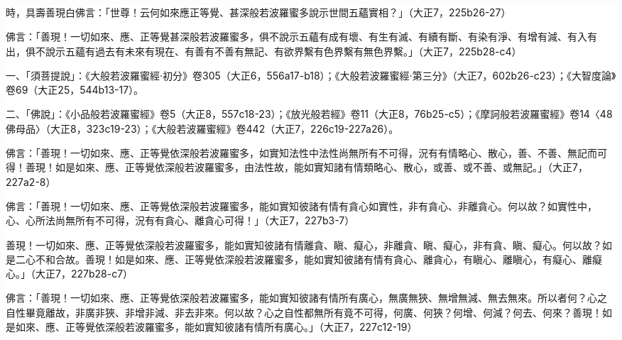 [^196]: 〔中〕－【聖】【宮】。（大正25，543d，n.2）

[^197]: 《大般若波羅蜜多經》卷441〈46 佛母品〉：

時，具壽善現白佛言：「世尊！云何如來應正等覺、甚深般若波羅蜜多說示世間五蘊實相？」（大正7，225b26-27）

[^198]: 〔五眾〕－【宋】【元】【明】【宮】。（大正25，543d，n.3）

[^199]: 減＝咸【聖乙】。（大正25，543d，n.4）

[^200]: 《大般若波羅蜜多經》卷441〈46 佛母品〉：

佛言：「善現！一切如來、應、正等覺甚深般若波羅蜜多，俱不說示五蘊有成有壞、有生有滅、有續有斷、有染有淨、有增有減、有入有出，俱不說示五蘊有過去有未來有現在、有善有不善有無記、有欲界繫有色界繫有無色界繫。」（大正7，225b28-c4）

[^201]: 〔相〕－【聖】。（大正25，543d，n.5）

[^202]: 壞＋（相如是示）【元】【明】【聖】【聖乙】。（大正25，543d，n.6）

[^203]: 性法＝法性【元】【明】【聖乙】。（大正25，543d，n.7）

[^204]: 《大般若波羅蜜多經》卷441〈46
佛母品〉：「所以者何？善現！非空、無相、無願之法有成有壞、有生有滅、有續有斷、有染有淨、有增有減、有入有出、有過去有未來有現在、有善有不善有無記、有欲界繫有色界繫有無色界繫。善現！非無生、無滅、無造、無作、無性之法有成有壞、有生有滅、有續有斷、有染有淨、有增有減、有入有出、有過去有未來有現在、有善有不善有無記、有欲界繫有色界繫有無色界繫。」（大正7，225c4-11）

[^205]: 《大般若波羅蜜多經》卷441〈46
佛母品〉：「善現！一切如來、應、正等覺甚深般若波羅蜜多，如是說示五蘊實相，此五蘊相即是世間，是故世間亦無成無壞、無生無滅、無續無斷、無染無淨、無增無減、無入無出、無過去無未來無現在、無善無不善無無記、無欲界繫無色界繫無無色界繫及無餘相。」（大正7，225c11-17）

[^206]: 色＝名【聖】。（大正25，543d，n.8）

[^207]: 〔無〕－【宋】【宮】。（大正25，543d，n.9）

[^208]: （種）＋智【宋】【元】【明】【宮】【聖】【石】。（大正25，543d，n.10）

[^209]: （種）＋智【元】【明】，智＋（種）【石】。（大正25，543d，n.11）

[^210]: 〔是〕－【宮】【聖】【聖乙】。（大正25，543d，n.12）

[^211]: 《大般若波羅蜜多經》卷441〈46
佛母品〉：「復次，善現！一切如來、應、正等覺，皆依如是甚深般若波羅蜜多，普能證知無量無數無邊有情心行差別。然此般若波羅蜜多甚深義中，無有情亦無有情施設可得；無色亦無色施設可得，無受、想、行、識亦無受、想、行、識施設可得；......無一切智亦無一切智施設可得，無道相智、一切相智亦無道相智、一切相智施設可得。善現！一切如來、應、正等覺甚深般若波羅蜜多，如是說示世間實相。」（大正7，225c18-226a23）

[^212]: 《大般若波羅蜜多經》卷442〈46
佛母品〉：「復次，善現！甚深般若波羅蜜多，不示現色，不示現受、想、行、識；......不示現一切智，不示現道相智、一切相智。何以故？善現！如是般若波羅蜜多甚深義中，甚深般若波羅蜜多尚無所有不可得，況有色、受、想、行、識乃至一切智、道相智、一切相智可得示現！」（大正7，226b7-c18）

[^213]: 〔想〕－【明】。（大正25，543d，n.13）

[^214]: （若）＋非【明】【聖乙】。（大正25，543d，n.14）

[^215]: （是）＋亂【聖】。（大正25，543d，n.15）

[^216]: 《大般若波羅蜜多經》卷442〈46
佛母品〉：「復次，善現！一切有情三界五趣施設言說，若有色、若無色，若有想、若無想、若非有想非無想，若此世界、若餘十方無量無數無邊世界，是諸有情，若略心、若散心，或善、或不善、或無記，一切如來、應、正等覺依深般若波羅蜜多，皆如實知。」（大正7，226c19-24）

[^217]: 關於「云何知眾生攝心、亂心相」以下文句的說話者，於諸漢譯本中存有兩類。詳見：

一、「須菩提說」：《大般若波羅蜜經‧初分》卷305（大正6，556a17-b18）；《大般若波羅蜜經‧第三分》（大正7，602b26-c23）；《大智度論》卷69（大正25，544b13-17）。

二、「佛說」：《小品般若波羅蜜經》卷5（大正8，557c18-23）；《放光般若經》卷11（大正8，76b25-c5）；《摩訶般若波羅蜜經》卷14〈48
佛母品〉（大正8，323c19-23）；《大般若波羅蜜經》卷442（大正7，226c19-227a26）。

[^218]: 《大般若波羅蜜多經》卷442〈46
佛母品〉：「善現！一切如來、應、正等覺依深般若波羅蜜多，由法性故，能如實知諸有情類略心、散心，或善、或不善、或無記。」（大正7，226c26-28）

[^219]: 故知＝知故【宋】【宮】，＝故智【聖】。（大正25，543d，n.16）

[^220]: 《大般若波羅蜜多經》卷442〈46 佛母品〉：

佛言：「善現！一切如來、應、正等覺依深般若波羅蜜多，如實知法性中法性尚無所有不可得，況有有情略心、散心，善、不善、無記而可得！善現！如是如來、應、正等覺依深般若波羅蜜多，由法性故，能如實知諸有情類略心、散心，或善、或不善、或無記。」（大正7，227a2-8）

[^221]: 盡＝書【聖】。（大正25，543d，n.17）

[^222]: 《大般若波羅蜜多經》卷442〈46
佛母品〉：「善現！一切如來、應、正等覺依深般若波羅蜜多，由盡故、離染故、滅故、斷故、寂靜故、遠離故，能如實知諸有情類略心、散心，或善、或不善、或無記。」（大正7，227a13-16）

[^223]: 《大般若波羅蜜多經》卷442〈46 佛母品〉：

佛言：「善現！一切如來、應、正等覺依深般若波羅蜜多，能如實知彼諸有情有貪心如實性，非有貪心、非離貪心。何以故？如實性中，心、心所法尚無所有不可得，況有有貪心、離貪心可得！」（大正7，227b3-7）

[^224]: 〔則〕－【宋】【元】【明】【宮】。（大正25，543d，n.18）

[^225]: 不瞋心癡心＝癡心不瞋心【聖乙】【石】。（大正25，543d，n.20）

[^226]: 〔無〕－【聖】。（大正25，543d，n.21）

[^227]: 何＋（知）【聖乙】【石】。（大正25，543d，n.22）

[^228]: 知＝智【聖】＊ \[＊1 2 3\]。（大正25，543d，n.23）

[^229]: 《大般若波羅蜜多經》卷442〈46
佛母品〉：「復次，善現！一切如來、應、正等覺依深般若波羅蜜多，能如實知彼諸有情有貪、瞋、癡心，非有貪、瞋、癡心，非離貪、瞋、癡心。何以故？如是二心不和合故。

善現！一切如來、應、正等覺依深般若波羅蜜多，能如實知彼諸有情離貪、瞋、癡心，非離貪、瞋、癡心，非有貪、瞋、癡心。何以故？如是二心不和合故。善現！如是如來、應、正等覺依深般若波羅蜜多，能如實知彼諸有情有貪心、離貪心，有瞋心、離瞋心，有癡心、離癡心。」（大正7，227b28-c7）

[^230]: 〔誰〕－【宋】【元】【明】【宮】【聖】。（大正25，543d，n.24）

[^231]: 狹＝使【聖乙】。（大正25，543d，n.25）

[^232]: （亦）＋如【宋】【元】【明】【宮】。（大正25，543d，n.26）

[^233]: 《大般若波羅蜜多經》卷442〈46 佛母品〉：

佛言：「善現！一切如來、應、正等覺依深般若波羅蜜多，能如實知彼諸有情所有廣心，無廣無狹、無增無減、無去無來。所以者何？心之自性畢竟離故，非廣非狹、非增非減、非去非來。何以故？心之自性都無所有竟不可得，何廣、何狹？何增、何減？何去、何來？善現！如是如來、應、正等覺依深般若波羅蜜多，能如實知彼諸有情所有廣心。」（大正7，227c12-19）


[^1]: （大智......九）二十字＝（大智度論卷第六十九釋第四十七品下訖第四十八品上）二十三字【宋】，＝（大智度論卷第六十九釋第四十七品下（訖第四十八品之上））二十四字【元】，＝（大智度論卷第六十九釋兩不和合品第四十七之下）二十一字【明】，＝（大智度論卷第六十九釋第四十七品下訖第四十八品上兩過品）二十六字【宮】，＝（大智度論釋第四十六品下（訖第四十七品上）六十九）二十一字【聖】。（大正25，538d，n.36）
[^2]: 〔【經】〕－【宋】【宮】【聖】＊，不分卷及品【聖乙】【石】\[＊1\]。（大正25，538d，n.37）
[^3]: （令）＋書【聖乙】【石】，書＝盡【聖乙】＊。（大正25，538d，n.38）
[^4]: 知＝智【聖】。（大正25，538d，n.39）
[^5]: 慳＝堅【聖乙】。（大正25，538d，n.40）
[^6]: 藥資＝資藥【聖】。（大正25，538d，n.41）
[^7]: 〔欲〕－【聖乙】。（大正25，538d，n.42）
[^8]: 闇＋（人）【聖】。（大正25，538d，n.43）
[^9]: 優＝憂【聖乙】。（大正25，538d，n.44）
[^10]: 參見《大智度論》卷33〈1 序品〉（大正25，308a17-22）。
[^11]: （故）＋聽【聖乙】。（大正25，538d，n.45）
[^12]: 知＝和【聖】。（大正25，538d，n.46）
[^13]: 《大般若波羅蜜多經》卷440〈45
[^14]: 〔不〕－【聖】。（大正25，538d，n.47）
[^15]: 者＝人【宋】【元】【明】【宮】。（大正25，539d，n.1）
[^16]: 蜜＋（讀誦）【元】【明】。（大正25，539d，n.2）
[^17]: 〔深〕－【宋】【宮】。（大正25，539d，n.3）
[^18]: 〔兩〕－【聖】。（大正25，539d，n.4）
[^19]: 掉＝挑【聖乙】【石】＊。（大正25，539d，n.5）
[^20]: 〔書〕－【聖】。（大正25，539d，n.6）
[^21]: 〔深〕－【宋】【元】【明】【宮】＊。（大正25，539d，n.7）
[^22]: 《大般若波羅蜜多經》卷440〈45 不和合品〉：
[^23]: 生樂＝樂生【聖乙】【石】。（大正25，539d，n.8）
[^24]: 〔苦求......不〕十七字－【聖乙】。（大正25，539d，n.9）
[^25]: 《大般若波羅蜜多經》卷441〈45 不和合品〉：
[^26]: 《大般若波羅蜜多經》卷441〈45
[^27]: 書＝盡【聖】＊。（大正25，539d，n.10）
[^28]: 聽＝聖【聖乙】。（大正25，539d，n.11）
[^29]: 〔書〕－【聖】。（大正25，539d，n.12）
[^30]: 念＝令【聖】＊。（大正25，539d，n.13）
[^31]: 《大般若波羅蜜多經》卷441〈45
[^32]: 正＝心【聖乙】。（大正25，539d，n.14）
[^33]: 少＝妙【聖】＊。（大正25，539d，n.15）
[^34]: 〔兩〕－【宮】【聖】。（大正25，539d，n.16）
[^35]: 是為＝言為【聖乙】，＝是言【石】。（大正25，539d，n.17）
[^36]: 距＝拒【元】【明】。（大正25，539d，n.18）
[^37]: 〔我〕－【宋】【元】【明】【宮】【聖乙】【石】。（大正25，539d，n.19）
[^38]: 《大般若波羅蜜多經》卷441〈45 不和合品〉：
[^39]: 旃＝栴【聖】【聖乙】。（大正25，539d，n.20）
[^40]: 者＋（不）【聖】。（大正25，539d，n.21）
[^41]: 逐＝遂【聖乙】。（大正25，539d，n.22）
[^42]: 訊＝說【聖】。（大正25，540d，n.1）
[^43]: 《大般若波羅蜜多經》卷441〈45
[^44]: 〔【論】〕－【宋】【宮】【聖乙】＊。（大正25，540d，n.2）
[^45]: 故＋（名）【宋】【元】【明】【宮】【聖】【聖乙】。（大正25，540d，n.3）
[^46]: 四事供養：以「飲食、衣服、臥具、湯藥」供養。參見《大智度論》卷58〈36
[^47]: 〔師〕－【聖】。（大正25，540d，n.4）
[^48]: 或羞＝戒著【聖】【聖乙】。（大正25，540d，n.5）
[^49]: 似＝妙【聖乙】。（大正25，540d，n.6）
[^50]: （如）＋好【聖乙】。（大正25，540d，n.7）
[^51]: 〔波羅蜜〕－【宋】【元】【明】【宮】【聖】。（大正25，540d，n.8）
[^52]: 誦＝讀【聖乙】。（大正25，540d，n.9）
[^53]: 亦是＝是亦【聖】【聖乙】。（大正25，540d，n.10）
[^54]: 〔師〕－【宋】【元】【明】【宮】。（大正25，540d，n.11）
[^55]: 罪＝羅【聖】【聖乙】。（大正25，540d，n.12）
[^56]: （法）＋事【聖乙】【石】。（大正25，540d，n.13）
[^57]: 〔不〕－【聖】，（行）＋不【聖乙】。（大正25，540d，n.14）
[^58]: 讀誦＝誦讀【石】。（大正25，540d，n.15）
[^59]: 直＝真【聖】【聖乙】。（大正25，540d，n.16）
[^60]: （有）＋時【聖乙】。（大正25，540d，n.17）
[^61]: 解＝能【聖】。（大正25，540d，n.18）
[^62]: 讀誦＝誦讀【宋】【元】【明】【宮】。（大正25，540d，n.19）
[^63]: 雖得實相，不能誦讀。（印順法師，《大智度論筆記》〔E020〕p.319）
[^64]: 導＝道【宋】【元】【明】【宮】【聖】。（大正25，540d，n.20）
[^65]: 〔欲〕－【宋】【元】【明】【宮】【聖】。（大正25，540d，n.21）
[^66]: 受法＝受【宮】【聖乙】【石】，〔受法〕－【聖】。（大正25，540d，n.22）
[^67]: 參見《大智度論》卷69〈47 兩不和合品〉（大正25，540a）。
[^68]: 化＝導【聖乙】【石】。（大正25，540d，n.23）
[^69]: 〔或〕－【聖乙】【石】。（大正25，540d，n.24）
[^70]: 邪＝耶【聖】。（大正25，540d，n.25）
[^71]: 〔行〕－【聖】。（大正25，540d，n.26）
[^72]: 〔合〕－【聖乙】。（大正25，540d，n.27）
[^73]: 〔切上......次〕七字－【聖乙】。（大正25，540d，n.28）
[^74]: 〔正〕－【聖乙】。（大正25，540d，n.29）
[^75]: 參見《大智度論》卷69〈47 兩不和合品〉（大正25，539a28-b16）。
[^76]: 〔都〕－【聖乙】。（大正25，540d，n.30）
[^77]: 且＝但【宋】【元】【明】【宮】【聖】【聖乙】。（大正25，540d，n.31）
[^78]: 《大品經義疏》卷8：「次一人毀三惡道，一人讚諸天及二乘，壞其大乘心，亦是失也。」（卍新續藏24，295c19-20）
[^79]: 聚＝取【聖】。（大正25，540d，n.32）
[^80]: 多有＝有多【聖乙】【石】。（大正25，540d，n.33）
[^81]: 將＝持【聖】【聖乙】，＝侍【石】。（大正25，540d，n.34）
[^82]: 進止：1.進退。2.舉止，行動。（《漢語大詞典》（十），p.980）
[^83]: 法＝汝【聖】。（大正25，540d，n.36）
[^84]: 〔不聽......意〕十七字－【聖乙】。（大正25，540d，n.37）
[^85]: 謂＝諸【聖】。（大正25，540d，n.38）
[^86]: 財＝則【聖乙】。（大正25，540d，n.39）
[^87]: 養＝故【宋】【元】【明】【宮】【聖】。（大正25，540d，n.40）
[^88]: （是）＋則【石】。（大正25，540d，n.41）
[^89]: 薄＝輕【聖乙】。（大正25，540d，n.42）
[^90]: 經嶮＝逕險【聖乙】。（大正25，540d，n.43）
[^91]: 亦＝二【聖乙】。（大正25，540d，n.44）
[^92]: 羞＝著【聖】。（大正25，540d，n.45）
[^93]: 串（ㄍㄨㄢˋ）：1.習慣。楊倞注："串，習也。"（《漢語大詞典》（一），p.623）
[^94]: 任涉＝住法【聖乙】。（大正25，540d，n.46）
[^95]: 諳＝諸【聖】【聖乙】【石】。（大正25，540d，n.47）
[^96]: 稱＝講【聖乙】。（大正25，540d，n.48）
[^97]: 美＝義【聖】。（大正25，540d，n.49）
[^98]: 〔時〕－【宋】【元】【明】【聖】【聖乙】【石】。（大正25，540d，n.50）
[^99]: 慮＝惠【聖乙】。（大正25，540d，n.51）
[^100]: 〔謂〕－【聖乙】【石】。（大正25，540d，n.52）
[^101]: 飲食＝欲食【宋】【宮】。（大正25，540d，n.53）
[^102]: 彼＋（國）【聖】。（大正25，540d，n.54）
[^103]: 勿＝無【石】。（大正25，540d，n.55）
[^104]: 〔好〕－【聖乙】。（大正25，540d，n.56）
[^105]: 至＝去【聖】。（大正25，540d，n.57）
[^106]: 護＝誰【石】。（大正25，541d，n.1）
[^107]: 枉＝抂【聖】，＝往【聖乙】。（大正25，541d，n.2）
[^108]: 樂著＝著樂【聖乙】【石】。（大正25，541d，n.3）
[^109]: 卷第七十二終【聖乙】，合＋（摩訶行經卷第七十二）【聖乙】。（大正25，541d，n.4）
[^110]: 卷第七十三首【聖乙】，（摩訶般若波羅蜜品四十六之二，七十三）＋經【聖乙】。（大正25，541d，n.5）
[^111]: 〔是〕－【宋】【元】【明】【宮】＊，【聖】
[^112]: 墮＝隨【聖】＊。（大正25，541d，n.7）
[^113]: （兩）＋不【聖】【聖乙】【石】。（大正25，541d，n.8）
[^114]: 深＝成【宋】【元】【宮】【聖】，（成）＋深【聖乙】。（大正25，541d，n.9）
[^115]: 《大般若波羅蜜多經》卷441〈45 不和合品〉：
[^116]: 〔作〕－【宮】【聖】【聖乙】【石】。（大正25，541d，n.10）
[^117]: 際＝除【聖】。（大正25，541d，n.11）
[^118]: （得）＋辟【宋】【元】【明】【宮】【聖】。（大正25，541d，n.12）
[^119]: 〔兩〕－【宋】【元】【明】【宮】。（大正25，541d，n.13）
[^120]: 《大般若波羅蜜多經》卷441〈45 不和合品〉：
[^121]: 〔菩薩〕－【宋】【元】【明】【宮】【聖】。（大正25，541d，n.14）
[^122]: 而＝速【聖】。（大正25，541d，n.15）
[^123]: 《大般若波羅蜜多經》卷441〈45 不和合品〉：
[^124]: 空＋（外空）【聖乙】【石】。（大正25，541d，n.16）
[^125]: 用＝由【聖乙】。（大正25，541d，n.17）
[^126]: 〔形〕－【宋】【宮】。（大正25，541d，n.18）
[^127]: 《大般若波羅蜜多經》卷441〈45 不和合品〉：
[^128]: 貪著＝因緣【宋】【元】【明】【聖乙】【石】。（大正25，541d，n.19）
[^129]: 減＝咸【聖】＊。（大正25，541d，n.20）
[^130]: 婆＝波【聖】。（大正25，541d，n.21）
[^131]: 《大般若波羅蜜多經》卷441〈45
[^132]: （1）從＝作【石】。（大正25，541d，n.22）
[^133]: 〔多〕－【宋】【元】【明】【宮】【聖乙】。（大正25，541d，n.23）
[^134]: 〔乃至正憶念〕－【宮】。（大正25，541d，n.24）
[^135]: 《大般若波羅蜜多經》卷441〈45 不和合品〉：
[^136]: 《大般若波羅蜜多經》卷441〈45
[^137]: 〔有〕－【聖乙】【石】。（大正25，541d，n.25）
[^138]: 《大般若波羅蜜多經》卷441〈45
[^139]: 〔深〕－【宋】【宮】。（大正25，541d，n.26）
[^140]: 受＋（持）【聖乙】。（大正25，541d，n.27）
[^141]: 〔寶〕－【宮】【聖】【聖乙】。（大正25，541d，n.28）
[^142]: 般若珍寶，多賊多難。（印順法師，《大智度論筆記》〔E020〕p.319）
[^143]: 〔人〕－【聖乙】。（大正25，541d，n.29）
[^144]: 新＝雜【聖乙】。（大正25，541d，n.30）
[^145]: 〔深〕－【宋】【宮】。（大正25，541d，n.31）
[^146]: 《大般若波羅蜜多經》卷441〈45 不和合品〉：
[^147]: 是＝若【聖乙】。（大正25，541d，n.32）
[^148]: 禪＋（定）【聖乙】。（大正25，541d，n.33）
[^149]: 祐助：保佑，佐助。（《漢語大詞典》（七），p.843）
[^150]: 邪＝耶【聖】【聖乙】＊。（大正25，542d，n.1）
[^151]: 〔得〕－【聖乙】。（大正25，542d，n.2）
[^152]: 受＝授【明】。（大正25，542d，n.3）
[^153]: 廣＝魔【聖】【聖乙】【石】。（大正25，542d，n.4）
[^154]: （不）＋證【石】。（大正25，542d，n.5）
[^155]: 似＝以【聖乙】。（大正25，542d，n.6）
[^156]: 名＝多【聖】。（大正25，542d，n.7）
[^157]: 《正觀》（6），p.179：《大智度論》卷60（大正25，483a2-c14）。
[^158]: 雖＝離【聖】。（大正25，542d，n.8）
[^159]: 信心＝心信【聖乙】【石】。（大正25，542d，n.9）
[^160]: 煩惱：取相是魔事。（印順法師，《大智度論筆記》〔E002〕p.287）
[^161]: 價寶＝賈【聖乙】。（大正25，542d，n.10）
[^162]: 《正觀》（6），p.179：《大智度論》卷69（大正25，542a7-22）。
[^163]: 憎＝壞【聖】。（大正25，542d，n.11）
[^164]: 賊＝賤【聖】。（大正25，542d，n.12）
[^165]: 瓦石＝在色【聖】。（大正25，542d，n.13）
[^166]: 呰＝訾【宋】【元】【明】【宮】【聖】＊。（大正25，542d，n.14）
[^167]: 〔壞〕－【聖乙】。（大正25，542d，n.15）
[^168]: 〔故〕－【宋】【元】【明】【宮】。（大正25，542d，n.16）
[^169]: 但＝恒【聖】。（大正25，542d，n.17）
[^170]: 三＋（寶）【聖乙】【石】。（大正25，542d，n.18）
[^171]: 〔定〕－【聖乙】【石】。（大正25，542d，n.19）
[^172]: 軟＝濡【宮】【石】。（大正25，542d，n.20）
[^173]: 印順法師，《大智度論》（標點版），p.2561校勘：「相爾」疑為「法爾」。
[^174]: 初＋（心）【聖】。（大正25，542d，n.21）
[^175]: 身＋（命）【聖】。（大正25，542d，n.22）
[^176]: 繞＝嬈【聖乙】。（大正25，542d，n.23）
[^177]: 然＝燃【聖乙】。（大正25，542d，n.24）
[^178]: 念＋（釋四十六品竟）【聖乙】【石】。（大正25，542d，n.25）
[^179]: 但求般若，餘不足責。（印順法師，《大智度論筆記》〔E014〕p.310）
[^180]: 八＋（品上）【宋】，（上）【元】，（之上）【明】。（大正25，542d，n.27）
[^181]: （大智度論釋佛母品第四十八）十二字＝（大智度論釋第四十八品上佛母品）十四字【宮】，＝（大智度論釋第四十七品上報恩品）十四字【聖】，＝（摩訶般若波羅蜜佛母品四十七）十三字【聖乙】，＝（摩訶般若波羅蜜品第四十七佛母品）十五字【石】，〔大智度論〕－【明】。（大正25，542d，n.26）
[^182]: 〔若三十〕－【聖】【聖乙】。（大正25，542d，n.28）
[^183]: 安＋（隱）【聖乙】。（大正25，542d，n.29）
[^184]: 蚊＝蛟【宋】，＝蚤【宮】。（大正25，542d，n.30）
[^185]: 虻蛇蚖＝蠶蛇蛇【聖】。（大正25，542d，n.31）
[^186]: 《大般若波羅蜜多經》卷441〈46 佛母品〉：
[^187]: 是＝見【聖】＊。（大正25，542d，n.32）
[^188]: 《大般若波羅蜜多經》卷441〈46
[^189]: 〔如是〕－【宋】【元】【明】【宮】【聖】。（大正25，542d，n.33）
[^190]: 今＝令【聖】。（大正25，542d，n.34）
[^191]: 《大般若波羅蜜多經》卷441〈46
[^192]: （1）《放光般若經》卷11〈49 大明品〉：
[^193]: 〔是〕－【宋】【宮】。（大正25，543d，n.1）
[^194]: 《大般若波羅蜜多經》卷441〈46 佛母品〉：
[^195]: 《大般若波羅蜜多經》卷441〈46
[^234]: 〔相〕－【宋】【宮】。（大正25，543d，n.27）
[^235]: 《大般若波羅蜜多經》卷442〈46 佛母品〉：
[^236]: 《大般若波羅蜜多經》卷442〈46 佛母品〉：
[^237]: 《大般若波羅蜜多經》卷442〈46 佛母品〉：
[^238]: 《大般若波羅蜜多經》卷442〈46 佛母品〉：
[^239]: 《正觀》（6），p.179：《大智度論》卷69（大正25，541c23-542a6）。
[^240]: 陀＝多【宋】【元】【明】【宮】【石】。（大正25，544d，n.1）
[^241]: （喜）＋書【聖】。（大正25，544d，n.2）
[^242]: 壞＝故【聖】。（大正25，544d，n.3）
[^243]: 〔諸〕－【聖乙】。（大正25，544d，n.4）
[^244]: 雖＝數【聖】。（大正25，544d，n.5）
[^245]: 止＝正【宋】【元】【明】【宮】【聖】【聖乙】。（大正25，544d，n.6）
[^246]: 「三事」指：^（1）^般若波羅蜜云何能生諸佛，^（2）^云何能示世間相，^（4）^云何諸佛說世間相。缺少對^（3）^「云何諸佛從般若波羅蜜生」之答。
[^247]: （有）＋異【聖乙】【石】。（大正25，544d，n.7）
[^248]: （作）＋法【聖】【石】。（大正25，544d，n.8）
[^249]: 枝＝被【聖】。（大正25，544d，n.9）
[^250]: 事＝法【元】【明】。（大正25，544d，n.10）
[^251]: 大小說異。（印順法師，《大智度論筆記》〔E014〕p.310）
[^252]: （廣）＋說【聖】【聖乙】【石】。（大正25，544d，n.11）
[^253]: 〔不〕－【宋】【元】【明】【宮】。（大正25，544d，n.12）
[^254]: 餘＝敘【聖乙】。（大正25，544d，n.13）
[^255]: 〔若無色色〕－【石】。（大正25，544d，n.14）
[^256]: 無量＋（無量）【聖乙】，（無邊）【石】。（大正25，544d，n.15）
[^257]: 案：對照經文，此句之發話者為釋尊。
[^258]: 實相智慧知攝心亂心。（印順法師，《大智度論筆記》〔E020〕p.319）
[^259]: 實相：諸法畢竟空。（印順法師，《大智度論筆記》［E001］p.284）
[^260]: 自＝白【聖乙】。（大正25，544d，n.16）
[^261]: 億＝憶【宋】【元】【明】【宮】。（大正25，544d，n.17）
[^262]: 畢竟空中云何知一切心：空性叵得。佛住實相故知。（印順法師，《大智度論筆記》〔E014〕p.310）
[^263]: 實＋（知）【聖】【聖乙】。（大正25，544d，n.18）
[^264]: （後）＋次【聖】【聖乙】，次＋（第）【聖】【聖乙】【石】。（大正25，544d，n.19）
[^265]: 〔見〕－【聖】。（大正25，544d，n.20）
[^266]: 參見《大智度論》卷70〈48 佛母品〉（大正25，545b7-11）。
[^267]: 以＝已【聖乙】。（大正25，544d，n.21）
[^268]: 伏斷。（印順法師，《大智度論筆記》〔E020〕p.319）
[^269]: 〔滅〕－【宋】【宮】。（大正25，544d，n.22）
[^270]: 想＝相【聖】。（大正25，544d，n.23）
[^271]: 念＝今【元】【明】【宮】【石】。（大正25，544d，n.24）
[^272]: 門＝問【宮】。（大正25，544d，n.25）
[^273]: 畢竟空中知他心。（印順法師，《大智度論筆記》〔E020〕p.319）
[^274]: 心＋（染心）【聖】，（無染心）【聖乙】【石】。（大正25，544d，n.26）
[^275]: 〔心〕－【聖】。（大正25，544d，n.27）
[^276]: 時＝解【聖】。（大正25，544d，n.28）
[^277]: 待＝侍【聖】。（大正25，544d，n.29）
[^278]: ┌染心不可得故，如實知染心
[^279]: 知＝如【聖】。（大正25，544d，n.30）
[^280]: 減差＝咸善【聖】。（大正25，544d，n.31）
[^281]: 〔自〕－【宋】【元】【明】【宮】。（大正25，544d，n.32）
[^282]: 減＝咸【聖乙】。（大正25，544d，n.33）
[^283]: 《正觀》（6），p.180：《大智度論》卷20（大正25，209a29-b21）。
[^284]: （1）《大智度論》卷6〈1
[^285]: 所＝此【聖乙】。（大正25，545d，n.1）
[^286]: 等＋（處）【宋】【元】【明】【宮】。（大正25，545d，n.2）
[^287]: 肉＝空【聖】【聖乙】。（大正25，545d，n.3）
[^288]: （1）覺＝學【宋】【元】【明】【宮】【聖】【聖乙】。（大正25，545d，n.4）
[^289]: 〔所〕－【宋】【元】【明】【宮】。（大正25，545d，n.5）
[^290]: 《正觀》（6），p.180：
[^291]: 憶想＝憶念【聖乙】。（大正25，545d，n.6）
[^292]: 見，不見。（印順法師，《大智度論筆記》〔E020〕p.319）
[^293]: 作＋（相）【聖乙】【石】。（大正25，545d，n.7）